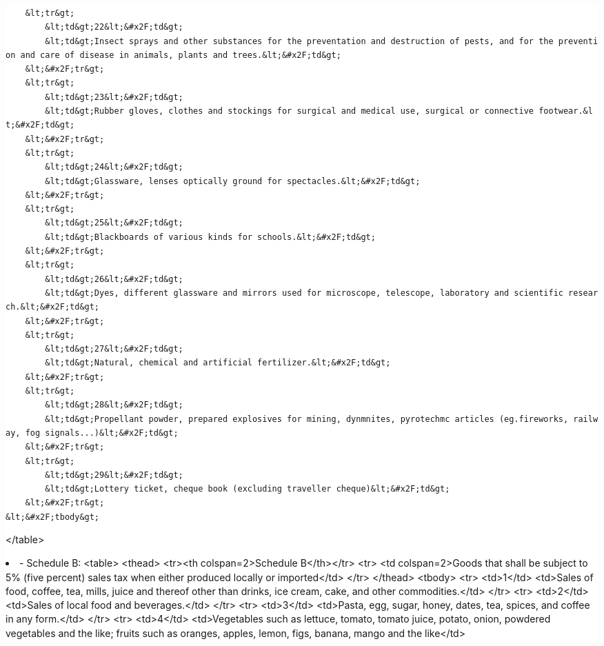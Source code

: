         &lt;tr&gt;
            &lt;td&gt;22&lt;&#x2F;td&gt;
            &lt;td&gt;Insect sprays and other substances for the preventation and destruction of pests, and for the prevention and care of disease in animals, plants and trees.&lt;&#x2F;td&gt;
        &lt;&#x2F;tr&gt;
        &lt;tr&gt;
            &lt;td&gt;23&lt;&#x2F;td&gt;
            &lt;td&gt;Rubber gloves, clothes and stockings for surgical and medical use, surgical or connective footwear.&lt;&#x2F;td&gt;
        &lt;&#x2F;tr&gt;
        &lt;tr&gt;
            &lt;td&gt;24&lt;&#x2F;td&gt;
            &lt;td&gt;Glassware, lenses optically ground for spectacles.&lt;&#x2F;td&gt;
        &lt;&#x2F;tr&gt;
        &lt;tr&gt;
            &lt;td&gt;25&lt;&#x2F;td&gt;
            &lt;td&gt;Blackboards of various kinds for schools.&lt;&#x2F;td&gt;
        &lt;&#x2F;tr&gt;
        &lt;tr&gt;
            &lt;td&gt;26&lt;&#x2F;td&gt;
            &lt;td&gt;Dyes, different glassware and mirrors used for microscope, telescope, laboratory and scientific research.&lt;&#x2F;td&gt;
        &lt;&#x2F;tr&gt;
        &lt;tr&gt;
            &lt;td&gt;27&lt;&#x2F;td&gt;
            &lt;td&gt;Natural, chemical and artificial fertilizer.&lt;&#x2F;td&gt;
        &lt;&#x2F;tr&gt;
        &lt;tr&gt;
            &lt;td&gt;28&lt;&#x2F;td&gt;
            &lt;td&gt;Propellant powder, prepared explosives for mining, dynmnites, pyrotechmc articles (eg.fireworks, railway, fog signals...)&lt;&#x2F;td&gt;
        &lt;&#x2F;tr&gt;
        &lt;tr&gt;
            &lt;td&gt;29&lt;&#x2F;td&gt;
            &lt;td&gt;Lottery ticket, cheque book (excluding traveller cheque)&lt;&#x2F;td&gt;
        &lt;&#x2F;tr&gt;
    &lt;&#x2F;tbody&gt;
&lt;&#x2F;table&gt;<ul>
			</ul></li>			<li> - Schedule B: &lt;table&gt;
    &lt;thead&gt;
&lt;tr&gt;&lt;th colspan&#x3D;2&gt;Schedule B&lt;&#x2F;th&gt;&lt;&#x2F;tr&gt;
        &lt;tr&gt;
            &lt;td colspan&#x3D;2&gt;Goods that shall be subject to 5% (five percent) sales tax when either produced locally or imported&lt;&#x2F;td&gt;
&lt;&#x2F;tr&gt;
    &lt;&#x2F;thead&gt;
    &lt;tbody&gt;
        &lt;tr&gt;
            &lt;td&gt;1&lt;&#x2F;td&gt;
            &lt;td&gt;Sales of food, coffee, tea, mills, juice and thereof other than drinks, ice cream, cake, and other commodities.&lt;&#x2F;td&gt;
        &lt;&#x2F;tr&gt;
        &lt;tr&gt;
            &lt;td&gt;2&lt;&#x2F;td&gt;
            &lt;td&gt;Sales of local food and beverages.&lt;&#x2F;td&gt;
        &lt;&#x2F;tr&gt;
        &lt;tr&gt;
            &lt;td&gt;3&lt;&#x2F;td&gt;
            &lt;td&gt;Pasta, egg, sugar, honey, dates, tea, spices, and coffee in any form.&lt;&#x2F;td&gt;
        &lt;&#x2F;tr&gt;
        &lt;tr&gt;
            &lt;td&gt;4&lt;&#x2F;td&gt;
            &lt;td&gt;Vegetables such as lettuce, tomato, tomato juice, potato, onion, powdered vegetables and the like; fruits such as oranges, apples, lemon, figs, banana, mango and the like&lt;&#x2F;td&gt;